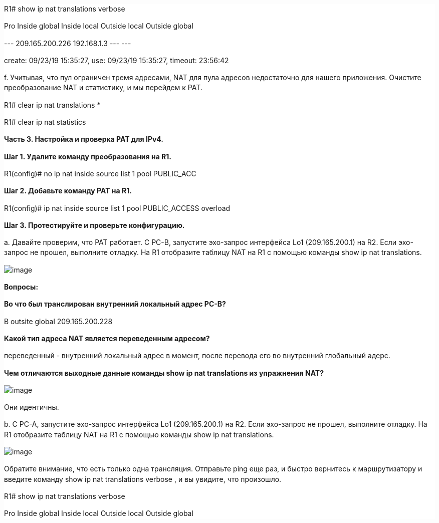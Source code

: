 R1# show ip nat translations verbose 

Pro Inside global Inside local Outside local Outside global

--- 209.165.200.226 192.168.1.3 --- ---

  create: 09/23/19 15:35:27, use: 09/23/19 15:35:27, timeout: 23:56:42

f. Учитывая, что пул ограничен тремя адресами, NAT для пула адресов недостаточно для нашего приложения. Очистите преобразование NAT и статистику, и мы перейдем к PAT.

R1# clear ip nat translations * 

R1# clear ip nat statistics 

**Часть 3. Настройка и проверка PAT для IPv4.**


**Шаг 1. Удалите команду преобразования на R1.**

R1(config)# no ip nat inside source list 1 pool PUBLIC_ACC

**Шаг 2. Добавьте команду PAT на R1.**

R1(config)# ip nat inside source list 1 pool PUBLIC_ACCESS overload 
            
**Шаг 3. Протестируйте и проверьте конфигурацию.**
                
a. Давайте проверим, что PAT работает. С PC-B,  запустите эхо-запрос интерфейса Lo1 (209.165.200.1) на R2. Если эхо-запрос не прошел, выполните отладку. На R1 отобразите таблицу NAT на R1 с помощью команды show ip nat translations.

![image](https://github.com/DowningSun/OTUS/assets/156109695/20cba4f4-3735-47b4-8de8-4eaa82006a11)

**Вопросы:**

**Во что был транслирован внутренний локальный адрес PC-B?**

В outsite global 209.165.200.228
 
**Какой тип адреса NAT является переведенным адресом?**

переведенный - внутренний локальный адрес в момент, после перевода его во внутренний глобальный адерс.

**Чем отличаются выходные данные команды show ip nat translations из упражнения NAT?**

![image](https://github.com/DowningSun/OTUS/assets/156109695/38c7194e-d220-4fea-aabf-b1b932539883)

Они идентичны.

b. С PC-A, запустите эхо-запрос интерфейса Lo1 (209.165.200.1) на R2. Если эхо-запрос не прошел, выполните отладку. На R1 отобразите таблицу NAT на R1 с помощью команды show ip nat translations.

![image](https://github.com/DowningSun/OTUS/assets/156109695/a7f90d77-65f9-4f6d-840f-d38a756cf61f)

Обратите внимание, что есть только одна трансляция. Отправьте ping еще раз, и быстро вернитесь к маршрутизатору и введите команду show ip nat translations verbose , и вы увидите, что произошло.

R1# show ip nat translations verbose 

Pro Inside global Inside local Outside local Outside global
